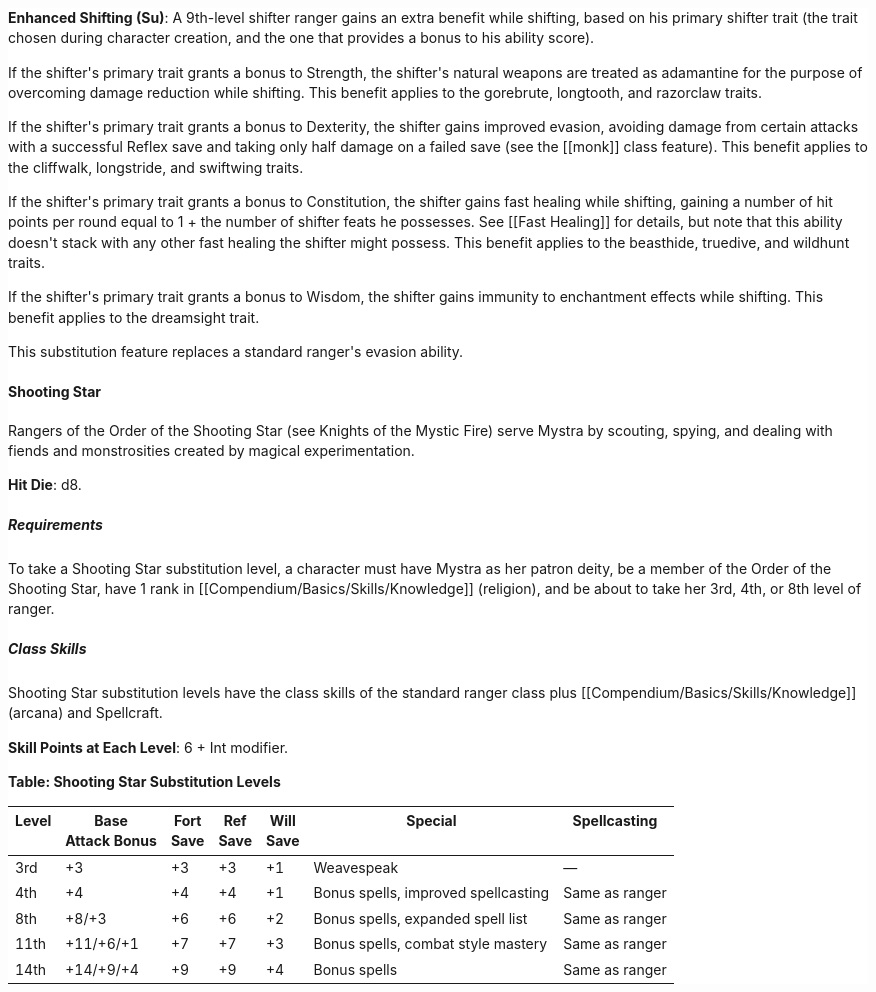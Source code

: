 **Enhanced Shifting (Su)**: A 9th-level shifter ranger gains an extra benefit while shifting, based on his primary shifter trait (the trait chosen during character creation, and the one that provides a bonus to his ability score).

If the shifter's primary trait grants a bonus to Strength, the shifter's natural weapons are treated as adamantine for the purpose of overcoming damage reduction while shifting. This benefit applies to the gorebrute, longtooth, and razorclaw traits.

If the shifter's primary trait grants a bonus to Dexterity, the shifter gains improved evasion, avoiding damage from certain attacks with a successful Reflex save and taking only half damage on a failed save (see the [[monk]] class feature). This benefit applies to the cliffwalk, longstride, and swiftwing traits.

If the shifter's primary trait grants a bonus to Constitution, the shifter gains fast healing while shifting, gaining a number of hit points per round equal to 1 + the number of shifter feats he possesses. See [[Fast Healing]] for details, but note that this ability doesn't stack with any other fast healing the shifter might possess. This benefit applies to the beasthide, truedive, and wildhunt traits.

If the shifter's primary trait grants a bonus to Wisdom, the shifter gains immunity to enchantment effects while shifting. This benefit applies to the dreamsight trait.

This substitution feature replaces a standard ranger's evasion ability.

#### Shooting Star

Rangers of the Order of the Shooting Star (see Knights of the Mystic Fire) serve Mystra by scouting, spying, and dealing with fiends and monstrosities created by magical experimentation.

**Hit Die**: d8.

##### Requirements

To take a Shooting Star substitution level, a character must have Mystra as her patron deity, be a member of the Order of the Shooting Star, have 1 rank in [[Compendium/Basics/Skills/Knowledge]] (religion), and be about to take her 3rd, 4th, or 8th level of ranger.

##### Class Skills

Shooting Star substitution levels have the class skills of the standard ranger class plus [[Compendium/Basics/Skills/Knowledge]] (arcana) and Spellcraft.

**Skill Points at Each Level**: 6 + Int modifier.

  

**Table: Shooting Star Substitution Levels**

|Level|Base  <br>Attack Bonus|Fort  <br>Save|Ref  <br>Save|Will  <br>Save|Special|Spellcasting|
|---|---|---|---|---|---|---|
|3rd|+3|+3|+3|+1|Weavespeak|—|
|4th|+4|+4|+4|+1|Bonus spells, improved spellcasting|Same as ranger|
|8th|+8/+3|+6|+6|+2|Bonus spells, expanded spell list|Same as ranger|
|11th|+11/+6/+1|+7|+7|+3|Bonus spells, combat style mastery|Same as ranger|
|14th|+14/+9/+4|+9|+9|+4|Bonus spells|Same as ranger|
